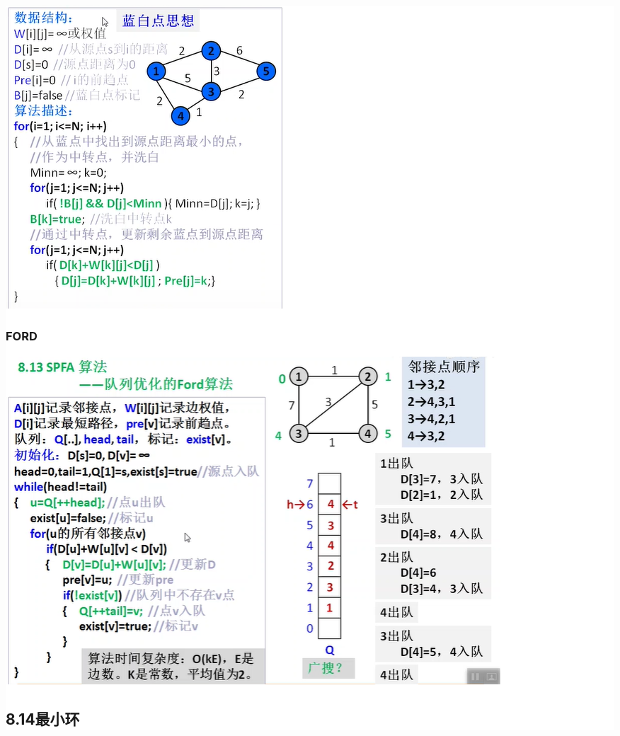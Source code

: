 ![image-20210216164619024.png](../../../../images/WEBRESOURCE25e3f429a015cd9c54ab1530f953a966.png)

### FORD
![image-20210216201450297.png](../../../../images/WEBRESOURCE7ce513bfbc2abbc2bde0f17e60f50c4e.png)

## 8.14最小环
